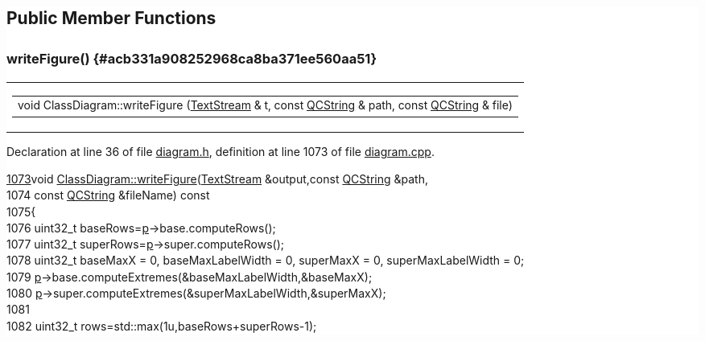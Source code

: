 </div>

<div class="doxySectionDef">

## Public Member Functions

### writeFigure() {#acb331a908252968ca8ba371ee560aa51}

<div class="doxyMemberItem">
<div class="doxyMemberProto">
<table class="doxyMemberLabels">
<tr class="doxyMemberLabels">
<td class="doxyMemberLabelsLeft">
<table class="doxyMemberName">
<tr>
<td class="doxyMemberName">void ClassDiagram::writeFigure (<a href="/web-doxygen/docs/api/classes/textstream">TextStream</a> &amp; t, const <a href="/web-doxygen/docs/api/classes/qcstring">QCString</a> &amp; path, const <a href="/web-doxygen/docs/api/classes/qcstring">QCString</a> &amp; file)</td>
</tr>
</table>
</td>
</tr>
</table>
</div>
<div class="doxyMemberDoc">



<p>Declaration at line 36 of file <a href="/web-doxygen/docs/api/files/src/diagram-h">diagram.h</a>, definition at line 1073 of file <a href="/web-doxygen/docs/api/files/src/diagram-cpp">diagram.cpp</a>.</p>


<div class="doxyProgramListing">

<div class="doxyCodeLine"><span class="doxyLineNumber"><a href="#acb331a908252968ca8ba371ee560aa51">1073</a></span><span class="doxyLineContent"><span class="doxyHighlightKeywordType">void</span><span class="doxyHighlight"> <a href="#acb331a908252968ca8ba371ee560aa51">ClassDiagram::writeFigure</a>(<a href="/web-doxygen/docs/api/classes/textstream">TextStream</a> &amp;output,</span><span class="doxyHighlightKeyword">const</span><span class="doxyHighlight"> <a href="/web-doxygen/docs/api/classes/qcstring">QCString</a> &amp;path,</span></span></div>
<div class="doxyCodeLine"><span class="doxyLineNumber">1074</span><span class="doxyLineContent"><span class="doxyHighlight">                               </span><span class="doxyHighlightKeyword">const</span><span class="doxyHighlight"> <a href="/web-doxygen/docs/api/classes/qcstring">QCString</a> &amp;fileName)</span><span class="doxyHighlightKeyword"> const</span></span></div>
<div class="doxyCodeLine"><span class="doxyLineNumber">1075</span><span class="doxyLineContent"><span class="doxyHighlight">{</span></span></div>
<div class="doxyCodeLine"><span class="doxyLineNumber">1076</span><span class="doxyLineContent"><span class="doxyHighlight">  uint32_t baseRows=<a href="#ae809b1b9a4f0d75b800ec8eaeab91c47">p</a>-&gt;base.computeRows();</span></span></div>
<div class="doxyCodeLine"><span class="doxyLineNumber">1077</span><span class="doxyLineContent"><span class="doxyHighlight">  uint32_t superRows=<a href="#ae809b1b9a4f0d75b800ec8eaeab91c47">p</a>-&gt;super.computeRows();</span></span></div>
<div class="doxyCodeLine"><span class="doxyLineNumber">1078</span><span class="doxyLineContent"><span class="doxyHighlight">  uint32_t baseMaxX = 0, baseMaxLabelWidth = 0, superMaxX = 0, superMaxLabelWidth = 0;</span></span></div>
<div class="doxyCodeLine"><span class="doxyLineNumber">1079</span><span class="doxyLineContent"><span class="doxyHighlight">  <a href="#ae809b1b9a4f0d75b800ec8eaeab91c47">p</a>-&gt;base.computeExtremes(&amp;baseMaxLabelWidth,&amp;baseMaxX);</span></span></div>
<div class="doxyCodeLine"><span class="doxyLineNumber">1080</span><span class="doxyLineContent"><span class="doxyHighlight">  <a href="#ae809b1b9a4f0d75b800ec8eaeab91c47">p</a>-&gt;super.computeExtremes(&amp;superMaxLabelWidth,&amp;superMaxX);</span></span></div>
<div class="doxyCodeLine"><span class="doxyLineNumber">1081</span></div>
<div class="doxyCodeLine"><span class="doxyLineNumber">1082</span><span class="doxyLineContent"><span class="doxyHighlight">  uint32_t rows=std::max(1u,baseRows+superRows-1);</span></span></div>